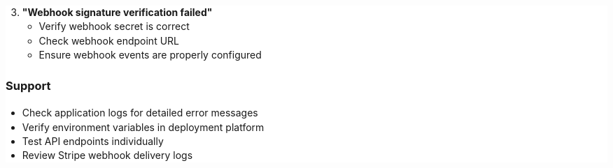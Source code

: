 3. **"Webhook signature verification failed"**
   - Verify webhook secret is correct
   - Check webhook endpoint URL
   - Ensure webhook events are properly configured

### Support
- Check application logs for detailed error messages
- Verify environment variables in deployment platform
- Test API endpoints individually
- Review Stripe webhook delivery logs
